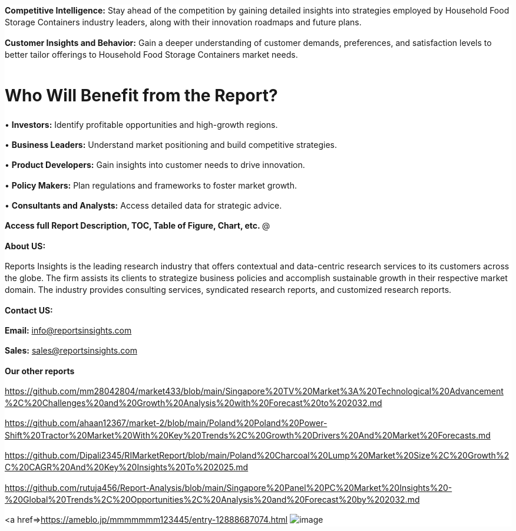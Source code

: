 <strong>Competitive Intelligence:</strong>
Stay ahead of the competition by gaining detailed insights into strategies employed by Household Food Storage Containers industry leaders, along with their innovation roadmaps and future plans.

<strong>Customer Insights and Behavior:</strong>
Gain a deeper understanding of customer demands, preferences, and satisfaction levels to better tailor offerings to Household Food Storage Containers market needs.

# <strong>Who Will Benefit from the Report?</strong>

• <strong>Investors:</strong> Identify profitable opportunities and high-growth regions.

• <strong>Business Leaders:</strong> Understand market positioning and build competitive strategies.

• <strong>Product Developers:</strong> Gain insights into customer needs to drive innovation.

• <strong>Policy Makers:</strong> Plan regulations and frameworks to foster market growth.

• <strong>Consultants and Analysts:</strong> Access detailed data for strategic advice.
</ul>
<strong>Access full Report Description, TOC, Table of Figure, Chart, etc. </strong>@  <a href= style=color:#0000ff;></a></font>

<strong><strong>About US</strong>:</strong>

Reports Insights is the leading research industry that offers contextual and data-centric research services to its customers across the globe. The firm assists its clients to strategize business policies and accomplish sustainable growth in their respective market domain. The industry provides consulting services, syndicated research reports, and customized research reports.

<strong>Contact US:</strong>

<p class=""""><b>Email:</b> <a href=mailto:info@reportsinsights.com>info@reportsinsights.com</a></p>
<p class=""""><b>Sales:</b> <a href=mailto:sales@reportsinsights.com>sales@reportsinsights.com</a></p>

<strong>Our other reports</strong>

<a href=https://github.com/mm28042804/market433/blob/main/Singapore%20TV%20Market%3A%20Technological%20Advancement%2C%20Challenges%20and%20Growth%20Analysis%20with%20Forecast%20to%202032.md>https://github.com/mm28042804/market433/blob/main/Singapore%20TV%20Market%3A%20Technological%20Advancement%2C%20Challenges%20and%20Growth%20Analysis%20with%20Forecast%20to%202032.md</a>

<a href=https://github.com/ahaan12367/market-2/blob/main/Poland%20Poland%20Power-Shift%20Tractor%20Market%20With%20Key%20Trends%2C%20Growth%20Drivers%20And%20Market%20Forecasts.md>https://github.com/ahaan12367/market-2/blob/main/Poland%20Poland%20Power-Shift%20Tractor%20Market%20With%20Key%20Trends%2C%20Growth%20Drivers%20And%20Market%20Forecasts.md</a>

<a href=https://github.com/Dipali2345/RIMarketReport/blob/main/Poland%20Charcoal%20Lump%20Market%20Size%2C%20Growth%2C%20CAGR%20And%20Key%20Insights%20To%202025.md>https://github.com/Dipali2345/RIMarketReport/blob/main/Poland%20Charcoal%20Lump%20Market%20Size%2C%20Growth%2C%20CAGR%20And%20Key%20Insights%20To%202025.md</a>

<a href=https://github.com/rutuja456/Report-Analysis/blob/main/Singapore%20Panel%20PC%20Market%20Insights%20-%20Global%20Trends%2C%20Opportunities%2C%20Analysis%20and%20Forecast%20by%202032.md>https://github.com/rutuja456/Report-Analysis/blob/main/Singapore%20Panel%20PC%20Market%20Insights%20-%20Global%20Trends%2C%20Opportunities%2C%20Analysis%20and%20Forecast%20by%202032.md</a>

<a href=>https://ameblo.jp/mmmmmmm123445/entry-12888687074.html</a>
![image](https://github.com/user-attachments/assets/70eec19e-6cf4-4332-a175-1fb3ecc8844f)
